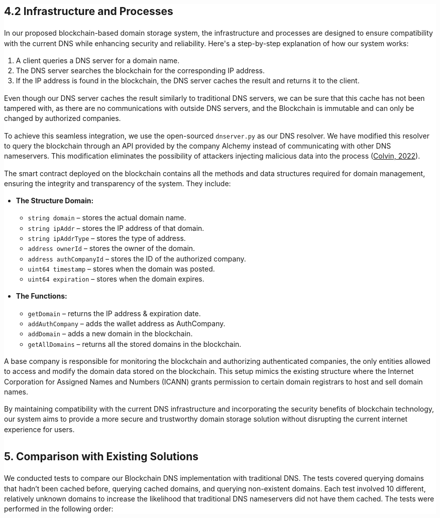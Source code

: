 ## 4.2 Infrastructure and Processes

In our proposed blockchain-based domain storage system, the infrastructure and processes are designed to ensure compatibility with the current DNS while enhancing security and reliability. Here's a step-by-step explanation of how our system works:

1. A client queries a DNS server for a domain name.
2. The DNS server searches the blockchain for the corresponding IP address.
3. If the IP address is found in the blockchain, the DNS server caches the result and returns it to the client.

Even though our DNS server caches the result similarly to traditional DNS servers, we can be sure that this cache has not been tampered with, as there are no communications with outside DNS servers, and the Blockchain is immutable and can only be changed by authorized companies.

To achieve this seamless integration, we use the open-sourced `dnserver.py` as our DNS resolver. We have modified this resolver to query the blockchain through an API provided by the company Alchemy instead of communicating with other DNS nameservers. This modification eliminates the possibility of attackers injecting malicious data into the process ([Colvin, 2022](https://github.com/samuelcolvin/dnserver/tree/main)).

The smart contract deployed on the blockchain contains all the methods and data structures required for domain management, ensuring the integrity and transparency of the system. They include:

- **The Structure Domain:**
  - `string domain` – stores the actual domain name.
  - `string ipAddr` – stores the IP address of that domain.
  - `string ipAddrType` – stores the type of address.
  - `address ownerId` – stores the owner of the domain.
  - `address authCompanyId` – stores the ID of the authorized company.
  - `uint64 timestamp` – stores when the domain was posted.
  - `uint64 expiration` – stores when the domain expires.

- **The Functions:**
  - `getDomain` – returns the IP address & expiration date.
  - `addAuthCompany` – adds the wallet address as AuthCompany.
  - `addDomain` – adds a new domain in the blockchain.
  - `getAllDomains` – returns all the stored domains in the blockchain.

A base company is responsible for monitoring the blockchain and authorizing authenticated companies, the only entities allowed to access and modify the domain data stored on the blockchain. This setup mimics the existing structure where the Internet Corporation for Assigned Names and Numbers (ICANN) grants permission to certain domain registrars to host and sell domain names.

By maintaining compatibility with the current DNS infrastructure and incorporating the security benefits of blockchain technology, our system aims to provide a more secure and trustworthy domain storage solution without disrupting the current internet experience for users.

## 5. Comparison with Existing Solutions

We conducted tests to compare our Blockchain DNS implementation with traditional DNS. The tests covered querying domains that hadn’t been cached before, querying cached domains, and querying non-existent domains. Each test involved 10 different, relatively unknown domains to increase the likelihood that traditional DNS nameservers did not have them cached. The tests were performed in the following order:
